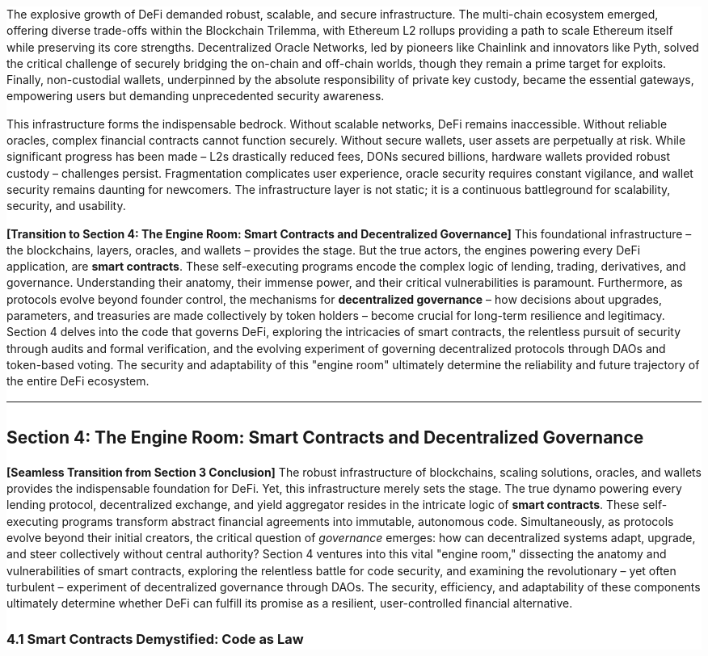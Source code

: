 The explosive growth of DeFi demanded robust, scalable, and secure infrastructure. The multi-chain ecosystem emerged, offering diverse trade-offs within the Blockchain Trilemma, with Ethereum L2 rollups providing a path to scale Ethereum itself while preserving its core strengths. Decentralized Oracle Networks, led by pioneers like Chainlink and innovators like Pyth, solved the critical challenge of securely bridging the on-chain and off-chain worlds, though they remain a prime target for exploits. Finally, non-custodial wallets, underpinned by the absolute responsibility of private key custody, became the essential gateways, empowering users but demanding unprecedented security awareness.

This infrastructure forms the indispensable bedrock. Without scalable networks, DeFi remains inaccessible. Without reliable oracles, complex financial contracts cannot function securely. Without secure wallets, user assets are perpetually at risk. While significant progress has been made – L2s drastically reduced fees, DONs secured billions, hardware wallets provided robust custody – challenges persist. Fragmentation complicates user experience, oracle security requires constant vigilance, and wallet security remains daunting for newcomers. The infrastructure layer is not static; it is a continuous battleground for scalability, security, and usability.

**[Transition to Section 4: The Engine Room: Smart Contracts and Decentralized Governance]** This foundational infrastructure – the blockchains, layers, oracles, and wallets – provides the stage. But the true actors, the engines powering every DeFi application, are **smart contracts**. These self-executing programs encode the complex logic of lending, trading, derivatives, and governance. Understanding their anatomy, their immense power, and their critical vulnerabilities is paramount. Furthermore, as protocols evolve beyond founder control, the mechanisms for **decentralized governance** – how decisions about upgrades, parameters, and treasuries are made collectively by token holders – become crucial for long-term resilience and legitimacy. Section 4 delves into the code that governs DeFi, exploring the intricacies of smart contracts, the relentless pursuit of security through audits and formal verification, and the evolving experiment of governing decentralized protocols through DAOs and token-based voting. The security and adaptability of this "engine room" ultimately determine the reliability and future trajectory of the entire DeFi ecosystem.



---





## Section 4: The Engine Room: Smart Contracts and Decentralized Governance

**[Seamless Transition from Section 3 Conclusion]** The robust infrastructure of blockchains, scaling solutions, oracles, and wallets provides the indispensable foundation for DeFi. Yet, this infrastructure merely sets the stage. The true dynamo powering every lending protocol, decentralized exchange, and yield aggregator resides in the intricate logic of **smart contracts**. These self-executing programs transform abstract financial agreements into immutable, autonomous code. Simultaneously, as protocols evolve beyond their initial creators, the critical question of *governance* emerges: how can decentralized systems adapt, upgrade, and steer collectively without central authority? Section 4 ventures into this vital "engine room," dissecting the anatomy and vulnerabilities of smart contracts, exploring the relentless battle for code security, and examining the revolutionary – yet often turbulent – experiment of decentralized governance through DAOs. The security, efficiency, and adaptability of these components ultimately determine whether DeFi can fulfill its promise as a resilient, user-controlled financial alternative.

### 4.1 Smart Contracts Demystified: Code as Law
